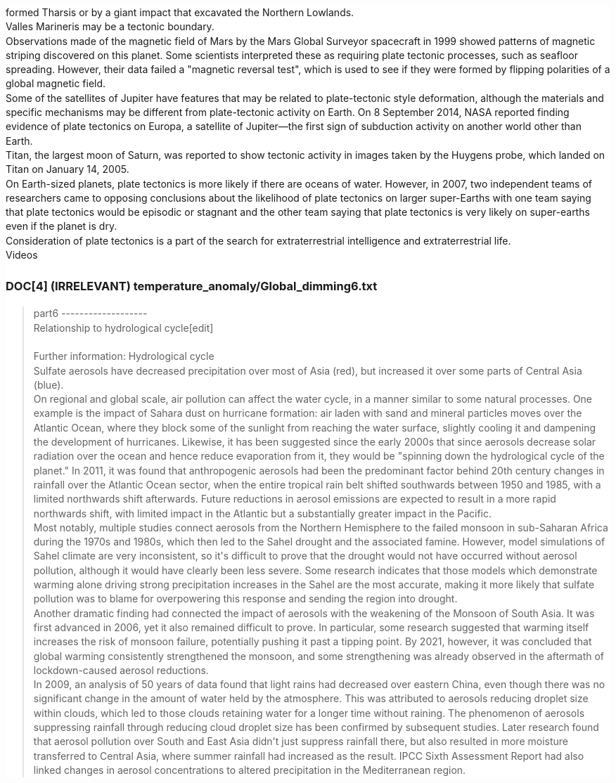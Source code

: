 formed Tharsis or by a giant impact that excavated the Northern Lowlands.<br>Valles Marineris may be a tectonic boundary.<br>Observations made of the magnetic field of Mars by the Mars Global Surveyor spacecraft in 1999 showed patterns of magnetic striping discovered on this planet. Some scientists interpreted these as requiring plate tectonic processes, such as seafloor spreading. However, their data failed a "magnetic reversal test", which is used to see if they were formed by flipping polarities of a global magnetic field.<br>Some of the satellites of Jupiter have features that may be related to plate-tectonic style deformation, although the materials and specific mechanisms may be different from plate-tectonic activity on Earth. On 8 September 2014, NASA reported finding evidence of plate tectonics on Europa, a satellite of Jupiter—the first sign of subduction activity on another world other than Earth.<br>Titan, the largest moon of Saturn, was reported to show tectonic activity in images taken by the Huygens probe, which landed on Titan on January 14, 2005.<br>On Earth-sized planets, plate tectonics is more likely if there are oceans of water. However, in 2007, two independent teams of researchers came to opposing conclusions about the likelihood of plate tectonics on larger super-Earths with one team saying that plate tectonics would be episodic or stagnant and the other team saying that plate tectonics is very likely on super-earths even if the planet is dry.<br>Consideration of plate tectonics is a part of the search for extraterrestrial intelligence and extraterrestrial life.<br>Videos

### DOC[4] (IRRELEVANT) temperature_anomaly/Global_dimming6.txt
> part6 -------------------<br>Relationship to hydrological cycle[edit]<br><br>Further information: Hydrological cycle<br>Sulfate aerosols have decreased precipitation over most of Asia (red), but increased it over some parts of Central Asia (blue).<br>On regional and global scale, air pollution can affect the water cycle, in a manner similar to some natural processes. One example is the impact of Sahara dust on hurricane formation: air laden with sand and mineral particles moves over the Atlantic Ocean, where they block some of the sunlight from reaching the water surface, slightly cooling it and dampening the development of hurricanes. Likewise, it has been suggested since the early 2000s that since aerosols decrease solar radiation over the ocean and hence reduce evaporation from it, they would be "spinning down the hydrological cycle of the planet." In 2011, it was found that anthropogenic aerosols had been the predominant factor behind 20th century changes in rainfall over the Atlantic Ocean sector, when the entire tropical rain belt shifted southwards between 1950 and 1985, with a limited northwards shift afterwards. Future reductions in aerosol emissions are expected to result in a more rapid northwards shift, with limited impact in the Atlantic but a substantially greater impact in the Pacific.<br>Most notably, multiple studies connect aerosols from the Northern Hemisphere to the failed monsoon in sub-Saharan Africa during the 1970s and 1980s, which then led to the Sahel drought and the associated famine. However, model simulations of Sahel climate are very inconsistent, so it's difficult to prove that the drought would not have occurred without aerosol pollution, although it would have clearly been less severe. Some research indicates that those models which demonstrate warming alone driving strong precipitation increases in the Sahel are the most accurate, making it more likely that sulfate pollution was to blame for overpowering this response and sending the region into drought.<br>Another dramatic finding had connected the impact of aerosols with the weakening of the Monsoon of South Asia. It was first advanced in 2006, yet it also remained difficult to prove. In particular, some research suggested that warming itself increases the risk of monsoon failure, potentially pushing it past a tipping point. By 2021, however, it was concluded that global warming consistently strengthened the monsoon, and some strengthening was already observed in the aftermath of lockdown-caused aerosol reductions.<br>In 2009, an analysis of 50 years of data found that light rains had decreased over eastern China, even though there was no significant change in the amount of water held by the atmosphere. This was attributed to aerosols reducing droplet size within clouds, which led to those clouds retaining water for a longer time without raining. The phenomenon of aerosols suppressing rainfall through reducing cloud droplet size has been confirmed by subsequent studies. Later research found that aerosol pollution over South and East Asia didn't just suppress rainfall there, but also resulted in more moisture transferred to Central Asia, where summer rainfall had increased as the result. IPCC Sixth Assessment Report had also linked changes in aerosol concentrations to altered precipitation in the Mediterranean region.
